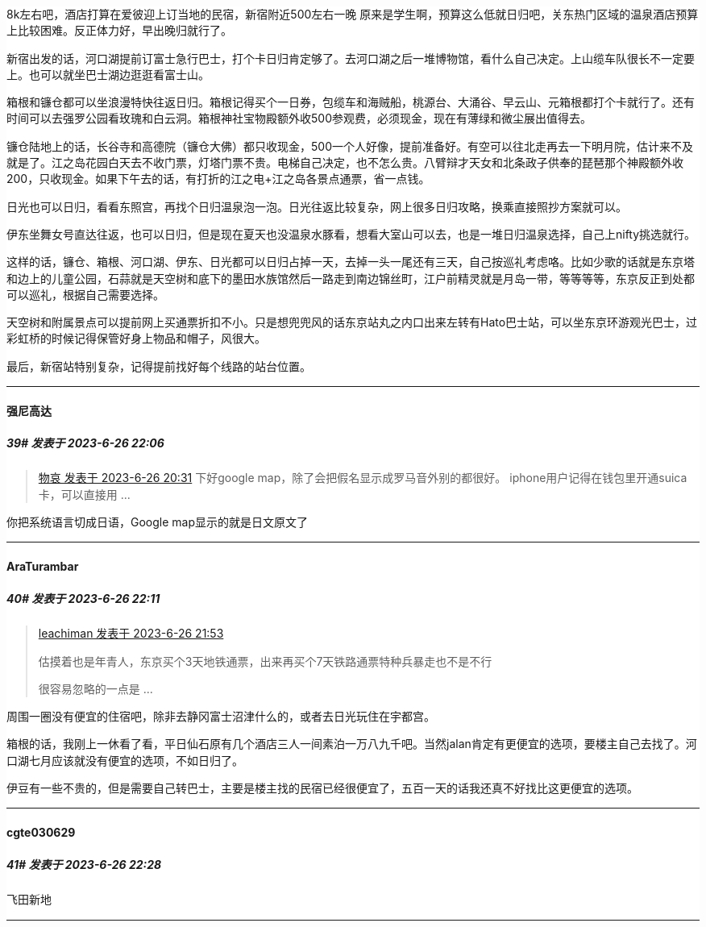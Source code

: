 8k左右吧，酒店打算在爱彼迎上订当地的民宿，新宿附近500左右一晚</blockquote>
原来是学生啊，预算这么低就日归吧，关东热门区域的温泉酒店预算上比较困难。反正体力好，早出晚归就行了。

新宿出发的话，河口湖提前订富士急行巴士，打个卡日归肯定够了。去河口湖之后一堆博物馆，看什么自己决定。上山缆车队很长不一定要上。也可以就坐巴士湖边逛逛看富士山。

箱根和镰仓都可以坐浪漫特快往返日归。箱根记得买个一日券，包缆车和海贼船，桃源台、大涌谷、早云山、元箱根都打个卡就行了。还有时间可以去强罗公园看玫瑰和白云洞。箱根神社宝物殿额外收500参观费，必须现金，现在有薄绿和微尘展出值得去。

镰仓陆地上的话，长谷寺和高德院（镰仓大佛）都只收现金，500一个人好像，提前准备好。有空可以往北走再去一下明月院，估计来不及就是了。江之岛花园白天去不收门票，灯塔门票不贵。电梯自己决定，也不怎么贵。八臂辩才天女和北条政子供奉的琵琶那个神殿额外收200，只收现金。如果下午去的话，有打折的江之电+江之岛各景点通票，省一点钱。

日光也可以日归，看看东照宫，再找个日归温泉泡一泡。日光往返比较复杂，网上很多日归攻略，换乘直接照抄方案就可以。

伊东坐舞女号直达往返，也可以日归，但是现在夏天也没温泉水豚看，想看大室山可以去，也是一堆日归温泉选择，自己上nifty挑选就行。

这样的话，镰仓、箱根、河口湖、伊东、日光都可以日归占掉一天，去掉一头一尾还有三天，自己按巡礼考虑咯。比如少歌的话就是东京塔和边上的儿童公园，石蒜就是天空树和底下的墨田水族馆然后一路走到南边锦丝町，江户前精灵就是月岛一带，等等等等，东京反正到处都可以巡礼，根据自己需要选择。

天空树和附属景点可以提前网上买通票折扣不小。只是想兜兜风的话东京站丸之内口出来左转有Hato巴士站，可以坐东京环游观光巴士，过彩虹桥的时候记得保管好身上物品和帽子，风很大。

最后，新宿站特别复杂，记得提前找好每个线路的站台位置。

*****

####  强尼高达  
##### 39#       发表于 2023-6-26 22:06

<blockquote><a href="httphttps://bbs.saraba1st.com/2b/forum.php?mod=redirect&amp;goto=findpost&amp;pid=61443900&amp;ptid=2141755" target="_blank">物哀 发表于 2023-6-26 20:31</a>
下好google map，除了会把假名显示成罗马音外别的都很好。
iphone用户记得在钱包里开通suica卡，可以直接用 ...</blockquote>
你把系统语言切成日语，Google map显示的就是日文原文了

*****

####  AraTurambar  
##### 40#       发表于 2023-6-26 22:11

<blockquote><a href="httphttps://bbs.saraba1st.com/2b/forum.php?mod=redirect&amp;goto=findpost&amp;pid=61444974&amp;ptid=2141755" target="_blank">leachiman 发表于 2023-6-26 21:53</a>

估摸着也是年青人，东京买个3天地铁通票，出来再买个7天铁路通票特种兵暴走也不是不行

很容易忽略的一点是 ...</blockquote>
周围一圈没有便宜的住宿吧，除非去静冈富士沼津什么的，或者去日光玩住在宇都宫。

箱根的话，我刚上一休看了看，平日仙石原有几个酒店三人一间素泊一万八九千吧。当然jalan肯定有更便宜的选项，要楼主自己去找了。河口湖七月应该就没有便宜的选项，不如日归了。

伊豆有一些不贵的，但是需要自己转巴士，主要是楼主找的民宿已经很便宜了，五百一天的话我还真不好找比这更便宜的选项。

*****

####  cgte030629  
##### 41#       发表于 2023-6-26 22:28

飞田新地

*****
